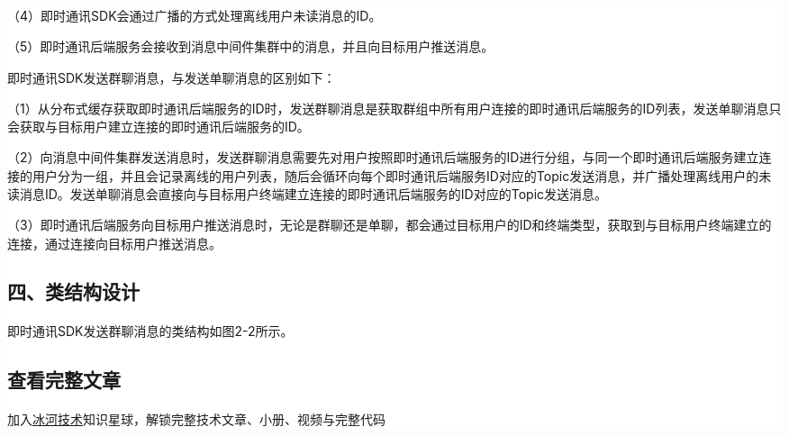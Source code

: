 （4）即时通讯SDK会通过广播的方式处理离线用户未读消息的ID。

（5）即时通讯后端服务会接收到消息中间件集群中的消息，并且向目标用户推送消息。

即时通讯SDK发送群聊消息，与发送单聊消息的区别如下：

（1）从分布式缓存获取即时通讯后端服务的ID时，发送群聊消息是获取群组中所有用户连接的即时通讯后端服务的ID列表，发送单聊消息只会获取与目标用户建立连接的即时通讯后端服务的ID。

（2）向消息中间件集群发送消息时，发送群聊消息需要先对用户按照即时通讯后端服务的ID进行分组，与同一个即时通讯后端服务建立连接的用户分为一组，并且会记录离线的用户列表，随后会循环向每个即时通讯后端服务ID对应的Topic发送消息，并广播处理离线用户的未读消息ID。发送单聊消息会直接向与目标用户终端建立连接的即时通讯后端服务的ID对应的Topic发送消息。

（3）即时通讯后端服务向目标用户推送消息时，无论是群聊还是单聊，都会通过目标用户的ID和终端类型，获取到与目标用户终端建立的连接，通过连接向目标用户推送消息。

## 四、类结构设计

即时通讯SDK发送群聊消息的类结构如图2-2所示。

## 查看完整文章

加入[冰河技术](https://public.zsxq.com/groups/15552115418882.html)知识星球，解锁完整技术文章、小册、视频与完整代码
